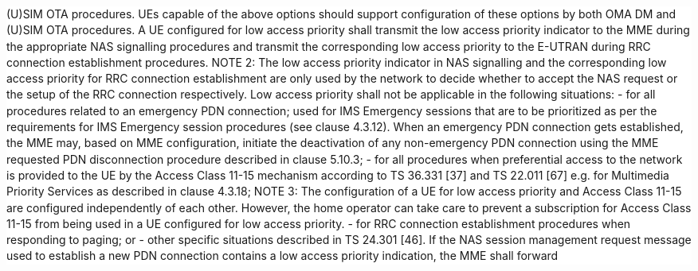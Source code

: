 (U)SIM OTA procedures. UEs capable of the above options should support
configuration of these options by both OMA DM and (U)SIM OTA procedures.
A UE configured for low access priority shall transmit the low access priority
indicator to the MME during the appropriate NAS signalling procedures and
transmit the corresponding low access priority to the E-UTRAN during RRC
connection establishment procedures.
NOTE 2: The low access priority indicator in NAS signalling and the
corresponding low access priority for RRC connection establishment are only
used by the network to decide whether to accept the NAS request or the setup
of the RRC connection respectively.
Low access priority shall not be applicable in the following situations:
\- for all procedures related to an emergency PDN connection; used for IMS
Emergency sessions that are to be prioritized as per the requirements for IMS
Emergency session procedures (see clause 4.3.12). When an emergency PDN
connection gets established, the MME may, based on MME configuration, initiate
the deactivation of any non-emergency PDN connection using the MME requested
PDN disconnection procedure described in clause 5.10.3;
\- for all procedures when preferential access to the network is provided to
the UE by the Access Class 11-15 mechanism according to TS 36.331 [37] and TS
22.011 [67] e.g. for Multimedia Priority Services as described in clause
4.3.18;
NOTE 3: The configuration of a UE for low access priority and Access Class
11-15 are configured independently of each other. However, the home operator
can take care to prevent a subscription for Access Class 11-15 from being used
in a UE configured for low access priority.
\- for RRC connection establishment procedures when responding to paging; or
\- other specific situations described in TS 24.301 [46].
If the NAS session management request message used to establish a new PDN
connection contains a low access priority indication, the MME shall forward

